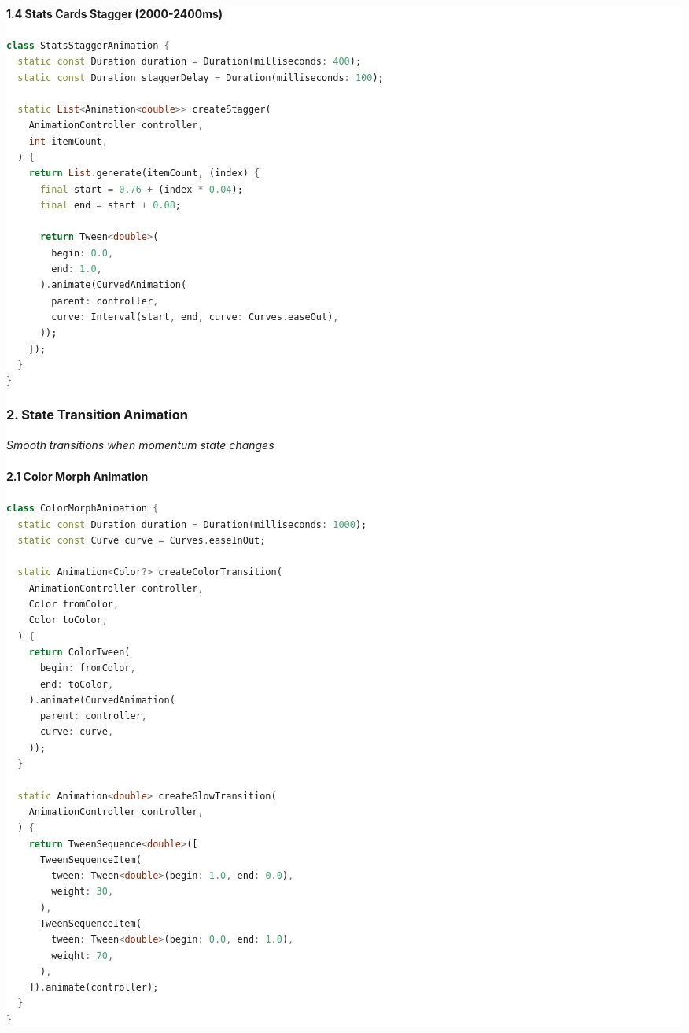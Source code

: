 #### **1.4 Stats Cards Stagger (2000-2400ms)**
```dart
class StatsStaggerAnimation {
  static const Duration duration = Duration(milliseconds: 400);
  static const Duration staggerDelay = Duration(milliseconds: 100);
  
  static List<Animation<double>> createStagger(
    AnimationController controller,
    int itemCount,
  ) {
    return List.generate(itemCount, (index) {
      final start = 0.76 + (index * 0.04);
      final end = start + 0.08;
      
      return Tween<double>(
        begin: 0.0,
        end: 1.0,
      ).animate(CurvedAnimation(
        parent: controller,
        curve: Interval(start, end, curve: Curves.easeOut),
      ));
    });
  }
}
```

### **2. State Transition Animation**
*Smooth transitions when momentum state changes*

#### **2.1 Color Morph Animation**
```dart
class ColorMorphAnimation {
  static const Duration duration = Duration(milliseconds: 1000);
  static const Curve curve = Curves.easeInOut;
  
  static Animation<Color?> createColorTransition(
    AnimationController controller,
    Color fromColor,
    Color toColor,
  ) {
    return ColorTween(
      begin: fromColor,
      end: toColor,
    ).animate(CurvedAnimation(
      parent: controller,
      curve: curve,
    ));
  }
  
  static Animation<double> createGlowTransition(
    AnimationController controller,
  ) {
    return TweenSequence<double>([
      TweenSequenceItem(
        tween: Tween<double>(begin: 1.0, end: 0.0),
        weight: 30,
      ),
      TweenSequenceItem(
        tween: Tween<double>(begin: 0.0, end: 1.0),
        weight: 70,
      ),
    ]).animate(controller);
  }
}
```